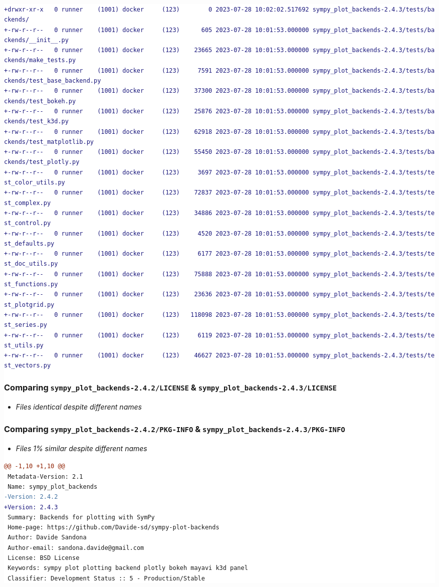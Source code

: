 ```diff
+drwxr-xr-x   0 runner    (1001) docker     (123)        0 2023-07-28 10:02:02.517692 sympy_plot_backends-2.4.3/tests/backends/
+-rw-r--r--   0 runner    (1001) docker     (123)      605 2023-07-28 10:01:53.000000 sympy_plot_backends-2.4.3/tests/backends/__init__.py
+-rw-r--r--   0 runner    (1001) docker     (123)    23665 2023-07-28 10:01:53.000000 sympy_plot_backends-2.4.3/tests/backends/make_tests.py
+-rw-r--r--   0 runner    (1001) docker     (123)     7591 2023-07-28 10:01:53.000000 sympy_plot_backends-2.4.3/tests/backends/test_base_backend.py
+-rw-r--r--   0 runner    (1001) docker     (123)    37300 2023-07-28 10:01:53.000000 sympy_plot_backends-2.4.3/tests/backends/test_bokeh.py
+-rw-r--r--   0 runner    (1001) docker     (123)    25876 2023-07-28 10:01:53.000000 sympy_plot_backends-2.4.3/tests/backends/test_k3d.py
+-rw-r--r--   0 runner    (1001) docker     (123)    62918 2023-07-28 10:01:53.000000 sympy_plot_backends-2.4.3/tests/backends/test_matplotlib.py
+-rw-r--r--   0 runner    (1001) docker     (123)    55450 2023-07-28 10:01:53.000000 sympy_plot_backends-2.4.3/tests/backends/test_plotly.py
+-rw-r--r--   0 runner    (1001) docker     (123)     3697 2023-07-28 10:01:53.000000 sympy_plot_backends-2.4.3/tests/test_color_utils.py
+-rw-r--r--   0 runner    (1001) docker     (123)    72837 2023-07-28 10:01:53.000000 sympy_plot_backends-2.4.3/tests/test_complex.py
+-rw-r--r--   0 runner    (1001) docker     (123)    34886 2023-07-28 10:01:53.000000 sympy_plot_backends-2.4.3/tests/test_control.py
+-rw-r--r--   0 runner    (1001) docker     (123)     4520 2023-07-28 10:01:53.000000 sympy_plot_backends-2.4.3/tests/test_defaults.py
+-rw-r--r--   0 runner    (1001) docker     (123)     6177 2023-07-28 10:01:53.000000 sympy_plot_backends-2.4.3/tests/test_doc_utils.py
+-rw-r--r--   0 runner    (1001) docker     (123)    75888 2023-07-28 10:01:53.000000 sympy_plot_backends-2.4.3/tests/test_functions.py
+-rw-r--r--   0 runner    (1001) docker     (123)    23636 2023-07-28 10:01:53.000000 sympy_plot_backends-2.4.3/tests/test_plotgrid.py
+-rw-r--r--   0 runner    (1001) docker     (123)   118098 2023-07-28 10:01:53.000000 sympy_plot_backends-2.4.3/tests/test_series.py
+-rw-r--r--   0 runner    (1001) docker     (123)     6119 2023-07-28 10:01:53.000000 sympy_plot_backends-2.4.3/tests/test_utils.py
+-rw-r--r--   0 runner    (1001) docker     (123)    46627 2023-07-28 10:01:53.000000 sympy_plot_backends-2.4.3/tests/test_vectors.py
```

### Comparing `sympy_plot_backends-2.4.2/LICENSE` & `sympy_plot_backends-2.4.3/LICENSE`

 * *Files identical despite different names*

### Comparing `sympy_plot_backends-2.4.2/PKG-INFO` & `sympy_plot_backends-2.4.3/PKG-INFO`

 * *Files 1% similar despite different names*

```diff
@@ -1,10 +1,10 @@
 Metadata-Version: 2.1
 Name: sympy_plot_backends
-Version: 2.4.2
+Version: 2.4.3
 Summary: Backends for plotting with SymPy
 Home-page: https://github.com/Davide-sd/sympy-plot-backends
 Author: Davide Sandona
 Author-email: sandona.davide@gmail.com
 License: BSD License
 Keywords: sympy plot plotting backend plotly bokeh mayavi k3d panel
 Classifier: Development Status :: 5 - Production/Stable
```
